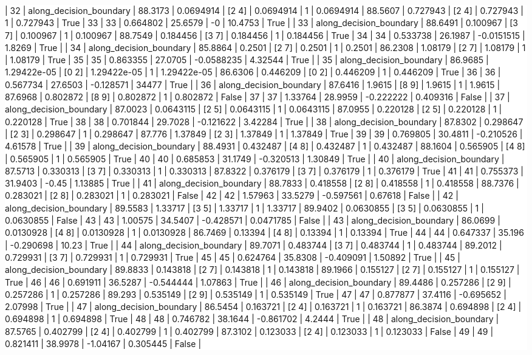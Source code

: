 |  32 | along_decision_boundary |     88.3173 | 0.0694914   | [2 4]    |   0.0694914   |      1 | 0.0694914   |      88.5607 | 0.727943    | [2 4]     |    0.727943    |       1 | 0.727943    | True      |     33 |              33 |                0.664802 |               25.6579  | -0          |     10.4753      | True            |
|  33 | along_decision_boundary |     88.6491 | 0.100967    | [3 7]    |   0.100967    |      1 | 0.100967    |      88.7549 | 0.184456    | [3 7]     |    0.184456    |       1 | 0.184456    | True      |     34 |              34 |                0.533738 |               26.1987  | -0.0151515  |      1.8269      | True            |
|  34 | along_decision_boundary |     85.8864 | 0.2501      | [2 7]    |   0.2501      |      1 | 0.2501      |      86.2308 | 1.08179     | [2 7]     |    1.08179     |       1 | 1.08179     | True      |     35 |              35 |                0.863355 |               27.0705  | -0.0588235  |      4.32544     | True            |
|  35 | along_decision_boundary |     86.9685 | 1.29422e-05 | [0 2]    |   1.29422e-05 |      1 | 1.29422e-05 |      86.6306 | 0.446209    | [0 2]     |    0.446209    |       1 | 0.446209    | True      |     36 |              36 |                0.567734 |               27.6503  | -0.128571   |  34477           | True            |
|  36 | along_decision_boundary |     87.6416 | 1.9615      | [8 9]    |   1.9615      |      1 | 1.9615      |      87.6968 | 0.802872    | [8 9]     |    0.802872    |       1 | 0.802872    | False     |     37 |              37 |                1.33764  |               28.9959  | -0.222222   |      0.409316    | False           |
|  37 | along_decision_boundary |     87.0023 | 0.0643115   | [2 5]    |   0.0643115   |      1 | 0.0643115   |      87.0955 | 0.220128    | [2 5]     |    0.220128    |       1 | 0.220128    | True      |     38 |              38 |                0.701844 |               29.7028  | -0.121622   |      3.42284     | True            |
|  38 | along_decision_boundary |     87.8302 | 0.298647    | [2 3]    |   0.298647    |      1 | 0.298647    |      87.776  | 1.37849     | [2 3]     |    1.37849     |       1 | 1.37849     | True      |     39 |              39 |                0.769805 |               30.4811  | -0.210526   |      4.61578     | True            |
|  39 | along_decision_boundary |     88.4931 | 0.432487    | [4 8]    |   0.432487    |      1 | 0.432487    |      88.1604 | 0.565905    | [4 8]     |    0.565905    |       1 | 0.565905    | True      |     40 |              40 |                0.685853 |               31.1749  | -0.320513   |      1.30849     | True            |
|  40 | along_decision_boundary |     87.5713 | 0.330313    | [3 7]    |   0.330313    |      1 | 0.330313    |      87.8322 | 0.376179    | [3 7]     |    0.376179    |       1 | 0.376179    | True      |     41 |              41 |                0.755373 |               31.9403  | -0.45       |      1.13885     | True            |
|  41 | along_decision_boundary |     88.7833 | 0.418558    | [2 8]    |   0.418558    |      1 | 0.418558    |      88.7376 | 0.283021    | [2 8]     |    0.283021    |       1 | 0.283021    | False     |     42 |              42 |                1.57963  |               33.5279  | -0.597561   |      0.67618     | False           |
|  42 | along_decision_boundary |     89.5583 | 1.33717     | [3 5]    |   1.33717     |      1 | 1.33717     |      89.9402 | 0.0630855   | [3 5]     |    0.0630855   |       1 | 0.0630855   | False     |     43 |              43 |                1.00575  |               34.5407  | -0.428571   |      0.0471785   | False           |
|  43 | along_decision_boundary |     86.0699 | 0.0130928   | [4 8]    |   0.0130928   |      1 | 0.0130928   |      86.7469 | 0.13394     | [4 8]     |    0.13394     |       1 | 0.13394     | True      |     44 |              44 |                0.647337 |               35.196   | -0.290698   |     10.23        | True            |
|  44 | along_decision_boundary |     89.7071 | 0.483744    | [3 7]    |   0.483744    |      1 | 0.483744    |      89.2012 | 0.729931    | [3 7]     |    0.729931    |       1 | 0.729931    | True      |     45 |              45 |                0.624764 |               35.8308  | -0.409091   |      1.50892     | True            |
|  45 | along_decision_boundary |     89.8833 | 0.143818    | [2 7]    |   0.143818    |      1 | 0.143818    |      89.1966 | 0.155127    | [2 7]     |    0.155127    |       1 | 0.155127    | True      |     46 |              46 |                0.691911 |               36.5287  | -0.544444   |      1.07863     | True            |
|  46 | along_decision_boundary |     89.4486 | 0.257286    | [2 9]    |   0.257286    |      1 | 0.257286    |      89.293  | 0.535149    | [2 9]     |    0.535149    |       1 | 0.535149    | True      |     47 |              47 |                0.877877 |               37.4116  | -0.695652   |      2.07998     | True            |
|  47 | along_decision_boundary |     86.5454 | 0.163721    | [2 4]    |   0.163721    |      1 | 0.163721    |      86.3874 | 0.694898    | [2 4]     |    0.694898    |       1 | 0.694898    | True      |     48 |              48 |                0.746782 |               38.1644  | -0.861702   |      4.2444      | True            |
|  48 | along_decision_boundary |     87.5765 | 0.402799    | [2 4]    |   0.402799    |      1 | 0.402799    |      87.3102 | 0.123033    | [2 4]     |    0.123033    |       1 | 0.123033    | False     |     49 |              49 |                0.821411 |               38.9978  | -1.04167    |      0.305445    | False           |